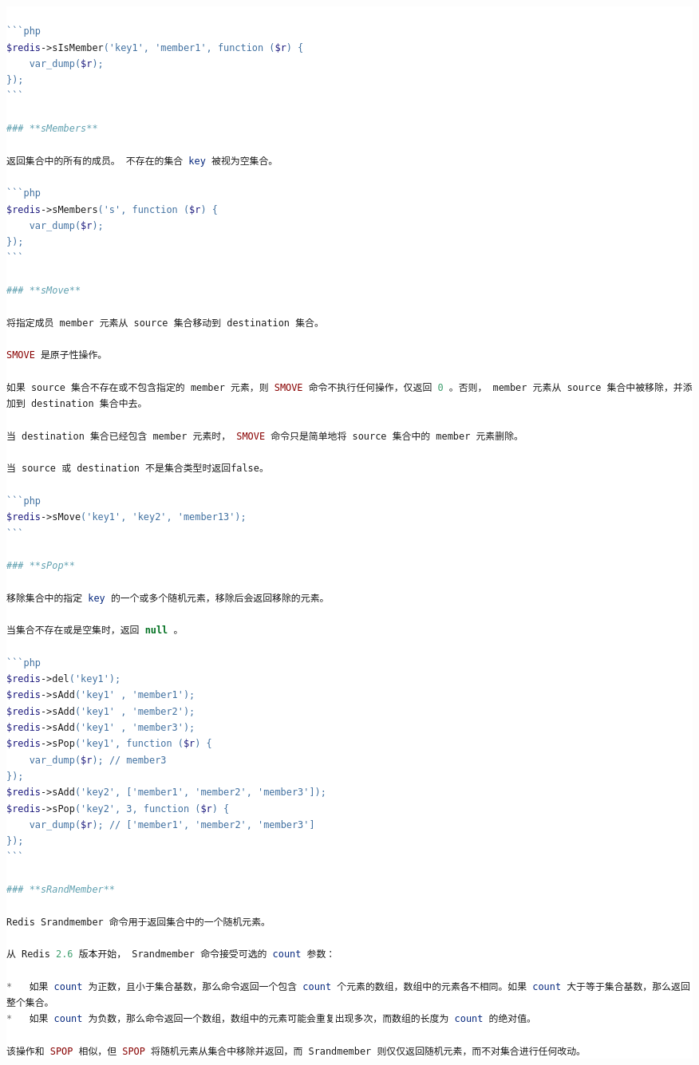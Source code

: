 ````php

```php
$redis->sIsMember('key1', 'member1', function ($r) {
    var_dump($r); 
});
```

### **sMembers**

返回集合中的所有的成员。 不存在的集合 key 被视为空集合。

```php
$redis->sMembers('s', function ($r) {
    var_dump($r); 
});
```

### **sMove**

将指定成员 member 元素从 source 集合移动到 destination 集合。

SMOVE 是原子性操作。

如果 source 集合不存在或不包含指定的 member 元素，则 SMOVE 命令不执行任何操作，仅返回 0 。否则， member 元素从 source 集合中被移除，并添加到 destination 集合中去。

当 destination 集合已经包含 member 元素时， SMOVE 命令只是简单地将 source 集合中的 member 元素删除。

当 source 或 destination 不是集合类型时返回false。

```php
$redis->sMove('key1', 'key2', 'member13');
```

### **sPop**

移除集合中的指定 key 的一个或多个随机元素，移除后会返回移除的元素。

当集合不存在或是空集时，返回 null 。

```php
$redis->del('key1');
$redis->sAdd('key1' , 'member1');
$redis->sAdd('key1' , 'member2');
$redis->sAdd('key1' , 'member3');
$redis->sPop('key1', function ($r) {
    var_dump($r); // member3
});
$redis->sAdd('key2', ['member1', 'member2', 'member3']);
$redis->sPop('key2', 3, function ($r) {
    var_dump($r); // ['member1', 'member2', 'member3']
});
```

### **sRandMember**

Redis Srandmember 命令用于返回集合中的一个随机元素。

从 Redis 2.6 版本开始， Srandmember 命令接受可选的 count 参数：

*   如果 count 为正数，且小于集合基数，那么命令返回一个包含 count 个元素的数组，数组中的元素各不相同。如果 count 大于等于集合基数，那么返回整个集合。
*   如果 count 为负数，那么命令返回一个数组，数组中的元素可能会重复出现多次，而数组的长度为 count 的绝对值。

该操作和 SPOP 相似，但 SPOP 将随机元素从集合中移除并返回，而 Srandmember 则仅仅返回随机元素，而不对集合进行任何改动。
````